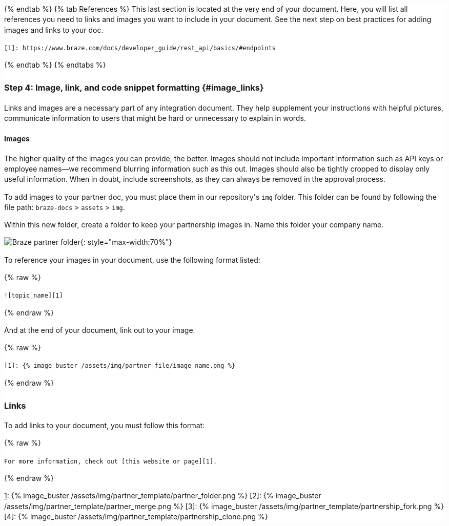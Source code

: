 {% endtab %}
{% tab References %}
This last section is located at the very end of your document. Here, you will list all references you need to links and images you want to include in your document. See the next step on best practices for adding images and links to your doc.
```
[1]: https://www.braze.com/docs/developer_guide/rest_api/basics/#endpoints
```
{% endtab %}
{% endtabs %}

### Step 4: Image, link, and code snippet formatting {#image_links}

Links and images are a necessary part of any integration document. They help supplement your instructions with helpful pictures, communicate information to users that might be hard or unnecessary to explain in words. 

#### Images

The higher quality of the images you can provide, the better. Images should not include important information such as API keys or employee names—we recommend blurring information such as this out. Images should also be tightly cropped to display only useful information. When in doubt, include screenshots, as they can always be removed in the approval process.

To add images to your partner doc, you must place them in our repository's `img` folder. This folder can be found by following the file path: `braze-docs` > `assets` > `img`.

Within this new folder, create a folder to keep your partnership images in. Name this folder your company name.

![Braze partner folder][1]{: style="max-width:70%"}

To reference your images in your document, use the following format listed:

{% raw %}
```
![topic_name][1]
```
{% endraw %}

And at the end of your document, link out to your image.

{% raw %}
```
[1]: {% image_buster /assets/img/partner_file/image_name.png %}
```
{% endraw %}

### Links

To add links to your document, you must follow this format:

{% raw %}
```
For more information, check out [this website or page][1].
```
{% endraw %}


[1]: https://www.braze.com/docs/user_guide/onboarding_with_braze/integration/
[1]: {% image_buster /assets/img/partner_template/partner_folder.png %}
[2]: {% image_buster /assets/img/partner_template/partner_merge.png %}
[3]: {% image_buster /assets/img/partner_template/partnership_fork.png %}
[4]: {% image_buster /assets/img/partner_template/partnership_clone.png %}